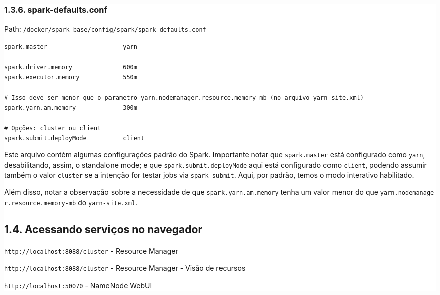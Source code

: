 
### 1.3.6. spark-defaults.conf
Path: `/docker/spark-base/config/spark/spark-defaults.conf`

    spark.master                     yarn

    spark.driver.memory              600m
    spark.executor.memory            550m

    # Isso deve ser menor que o parametro yarn.nodemanager.resource.memory-mb (no arquivo yarn-site.xml)
    spark.yarn.am.memory             300m

    # Opções: cluster ou client
    spark.submit.deployMode          client

Este arquivo contém algumas configurações padrão do Spark. Importante notar que `spark.master` está configurado como `yarn`, desabilitando, assim, o standalone mode; e que `spark.submit.deployMode` aqui está configurado como `client`, podendo assumir também o valor `cluster` se a intenção for testar jobs via `spark-submit`. Aqui, por padrão, temos o modo interativo habilitado.

Além disso, notar a observação sobre a necessidade de que `spark.yarn.am.memory` tenha um valor menor do que `yarn.nodemanager.resource.memory-mb` do `yarn-site.xml`.


## 1.4. Acessando serviços no navegador

`http://localhost:8088/cluster` - Resource Manager

`http://localhost:8088/cluster` - Resource Manager - Visão de recursos

`http://localhost:50070` - NameNode WebUI
